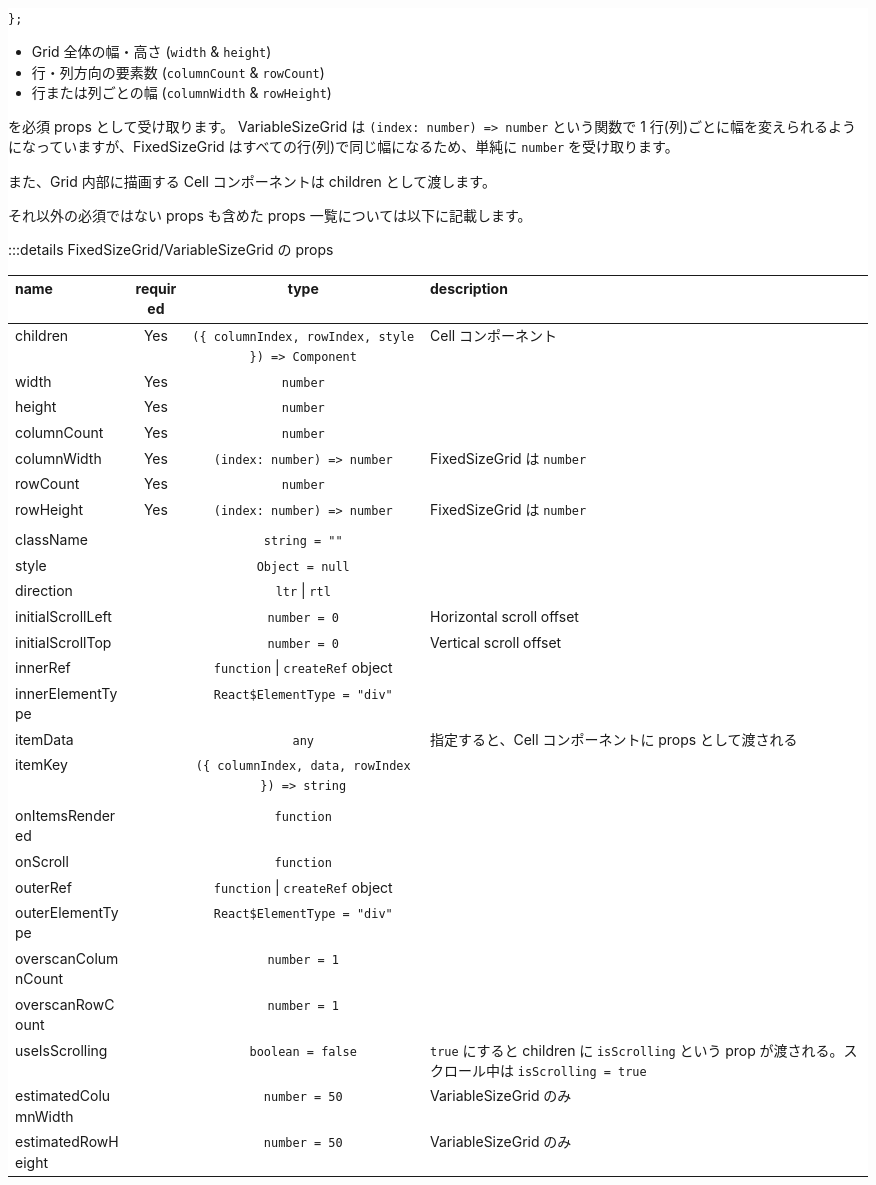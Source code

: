 ```tsx
};
```

- Grid 全体の幅・高さ (`width` & `height`)
- 行・列方向の要素数 (`columnCount` & `rowCount`)
- 行または列ごとの幅 (`columnWidth` & `rowHeight`)

を必須 props として受け取ります。
VariableSizeGrid は `(index: number) => number` という関数で 1 行(列)ごとに幅を変えられるようになっていますが、FixedSizeGrid はすべての行(列)で同じ幅になるため、単純に `number` を受け取ります。

また、Grid 内部に描画する Cell コンポーネントは children として渡します。

それ以外の必須ではない props も含めた props 一覧については以下に記載します。

:::details FixedSizeGrid/VariableSizeGrid の props

| name                 | required |                       type                        | description                                                                                           |
| :------------------- | :------: | :-----------------------------------------------: | :---------------------------------------------------------------------------------------------------- |
| children             |   Yes    | `({ columnIndex, rowIndex, style }) => Component` | Cell コンポーネント                                                                                   |
| width                |   Yes    |                     `number`                      |
| height               |   Yes    |                     `number`                      |
| columnCount          |   Yes    |                     `number`                      |
| columnWidth          |   Yes    |            `(index: number) => number`            | FixedSizeGrid は `number`                                                                             |
| rowCount             |   Yes    |                     `number`                      |
| rowHeight            |   Yes    |            `(index: number) => number`            | FixedSizeGrid は `number`                                                                             |
|                      |          |
| className            |          |                   `string = ""`                   |
| style                |          |                  `Object = null`                  |
| direction            |          |                  `ltr` \| `rtl`                   |
| initialScrollLeft    |          |                   `number = 0`                    | Horizontal scroll offset                                                                              |
| initialScrollTop     |          |                   `number = 0`                    | Vertical scroll offset                                                                                |
| innerRef             |          |         `function` \| `createRef` object          |
| innerElementType     |          |            `React$ElementType = "div"`            |
| itemData             |          |                       `any`                       | 指定すると、Cell コンポーネントに props として渡される                                                |
| itemKey              |          |   `({ columnIndex, data, rowIndex }) => string`   |
|                      |          |
| onItemsRendered      |          |                    `function`                     |
| onScroll             |          |                    `function`                     |
| outerRef             |          |         `function` \| `createRef` object          |
| outerElementType     |          |            `React$ElementType = "div"`            |
| overscanColumnCount  |          |                   `number = 1`                    |
| overscanRowCount     |          |                   `number = 1`                    |
| useIsScrolling       |          |                 `boolean = false`                 | `true` にすると children に `isScrolling` という prop が渡される。スクロール中は `isScrolling = true` |
| estimatedColumnWidth |          |                   `number = 50`                   | VariableSizeGrid のみ                                                                                 |
| estimatedRowHeight   |          |                   `number = 50`                   | VariableSizeGrid のみ                                                                                 |
